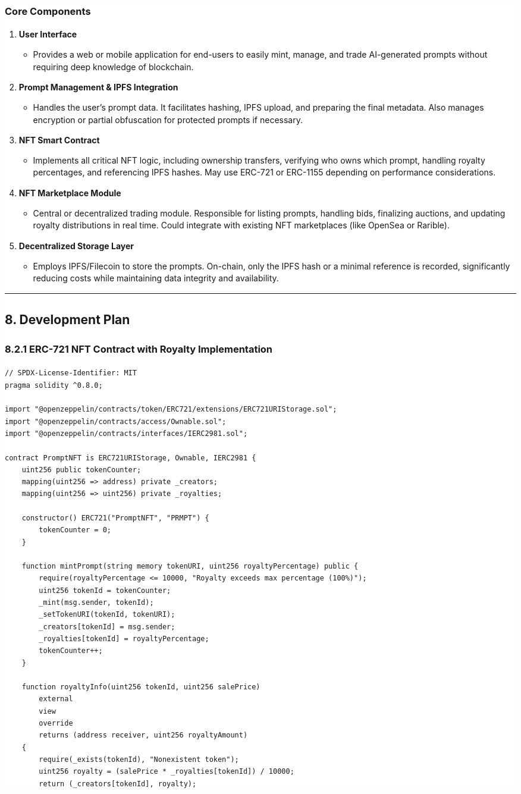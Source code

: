 ### Core Components

1. **User Interface**  
   - Provides a web or mobile application for end-users to easily mint, manage, and trade AI-generated prompts without requiring deep knowledge of blockchain.

2. **Prompt Management & IPFS Integration**  
   - Handles the user’s prompt data. It facilitates hashing, IPFS upload, and preparing the final metadata. Also manages encryption or partial obfuscation for protected prompts if necessary.

3. **NFT Smart Contract**  
   - Implements all critical NFT logic, including ownership transfers, verifying who owns which prompt, handling royalty percentages, and referencing IPFS hashes. May use ERC-721 or ERC-1155 depending on performance considerations.

4. **NFT Marketplace Module**  
   - Central or decentralized trading module. Responsible for listing prompts, handling bids, finalizing auctions, and updating royalty distributions in real time. Could integrate with existing NFT marketplaces (like OpenSea or Rarible).

5. **Decentralized Storage Layer**  
   - Employs IPFS/Filecoin to store the prompts. On-chain, only the IPFS hash or a minimal reference is recorded, significantly reducing costs while maintaining data integrity and availability.

---


## 8. Development Plan
### 8.2.1 ERC-721 NFT Contract with Royalty Implementation
```
// SPDX-License-Identifier: MIT
pragma solidity ^0.8.0;

import "@openzeppelin/contracts/token/ERC721/extensions/ERC721URIStorage.sol";
import "@openzeppelin/contracts/access/Ownable.sol";
import "@openzeppelin/contracts/interfaces/IERC2981.sol";

contract PromptNFT is ERC721URIStorage, Ownable, IERC2981 {
    uint256 public tokenCounter;
    mapping(uint256 => address) private _creators;
    mapping(uint256 => uint256) private _royalties;

    constructor() ERC721("PromptNFT", "PRMPT") {
        tokenCounter = 0;
    }

    function mintPrompt(string memory tokenURI, uint256 royaltyPercentage) public {
        require(royaltyPercentage <= 10000, "Royalty exceeds max percentage (100%)");
        uint256 tokenId = tokenCounter;
        _mint(msg.sender, tokenId);
        _setTokenURI(tokenId, tokenURI);
        _creators[tokenId] = msg.sender;
        _royalties[tokenId] = royaltyPercentage;
        tokenCounter++;
    }

    function royaltyInfo(uint256 tokenId, uint256 salePrice) 
        external 
        view 
        override 
        returns (address receiver, uint256 royaltyAmount) 
    {
        require(_exists(tokenId), "Nonexistent token");
        uint256 royalty = (salePrice * _royalties[tokenId]) / 10000;
        return (_creators[tokenId], royalty);
```